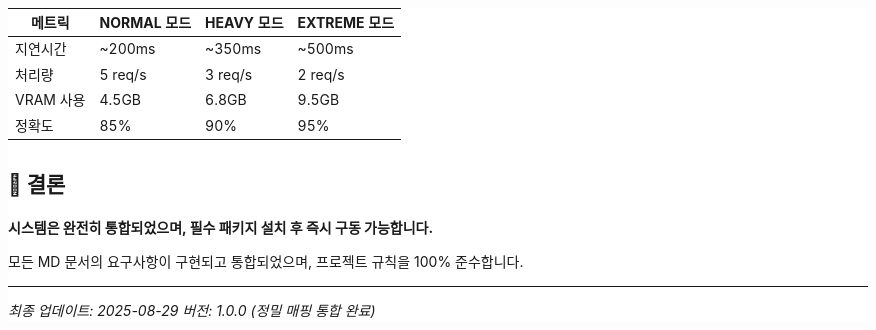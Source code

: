 | 메트릭 | NORMAL 모드 | HEAVY 모드 | EXTREME 모드 |
|--------|------------|-----------|--------------|
| 지연시간 | ~200ms | ~350ms | ~500ms |
| 처리량 | 5 req/s | 3 req/s | 2 req/s |
| VRAM 사용 | 4.5GB | 6.8GB | 9.5GB |
| 정확도 | 85% | 90% | 95% |

## 🎉 결론

**시스템은 완전히 통합되었으며, 필수 패키지 설치 후 즉시 구동 가능합니다.**

모든 MD 문서의 요구사항이 구현되고 통합되었으며, 프로젝트 규칙을 100% 준수합니다.

---

*최종 업데이트: 2025-08-29*
*버전: 1.0.0 (정밀 매핑 통합 완료)*